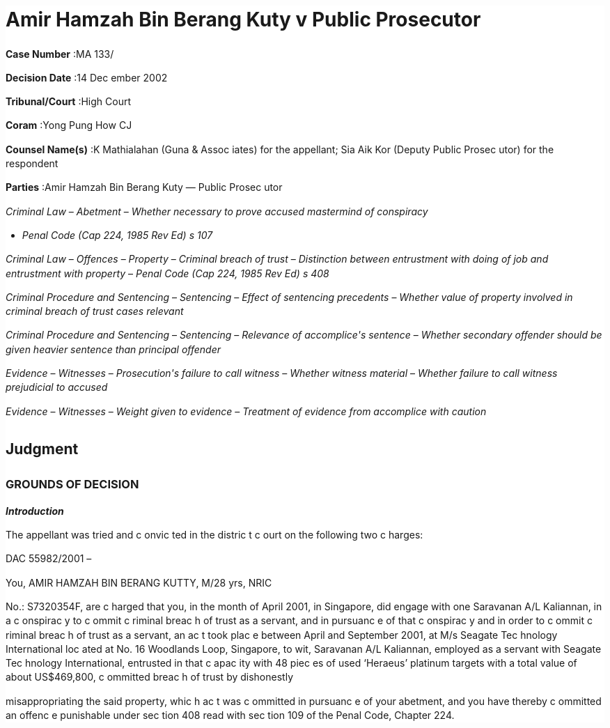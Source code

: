 # Amir Hamzah Bin Berang Kuty v Public Prosecutor 



**Case Number** :MA 133/ 

**Decision Date** :14 Dec ember 2002 

**Tribunal/Court** :High Court 

**Coram** :Yong Pung How CJ 

**Counsel Name(s)** :K Mathialahan (Guna & Assoc iates) for the appellant; Sia Aik Kor (Deputy Public Prosec utor) for the respondent 

**Parties** :Amir Hamzah Bin Berang Kuty — Public Prosec utor 

_Criminal Law_ – _Abetment_ – _Whether necessary to prove accused mastermind of conspiracy_ 

- _Penal Code (Cap 224, 1985 Rev Ed) s 107_ 

_Criminal Law_ – _Offences_ – _Property_ – _Criminal breach of trust_ – _Distinction between entrustment with doing of job and entrustment with property_ – _Penal Code (Cap 224, 1985 Rev Ed) s 408_ 

_Criminal Procedure and Sentencing_ – _Sentencing_ – _Effect of sentencing precedents_ – _Whether value of property involved in criminal breach of trust cases relevant_ 

_Criminal Procedure and Sentencing_ – _Sentencing_ – _Relevance of accomplice's sentence_ – _Whether secondary offender should be given heavier sentence than principal offender_ 

_Evidence_ – _Witnesses_ – _Prosecution's failure to call witness_ – _Whether witness material_ – _Whether failure to call witness prejudicial to accused_ 

_Evidence_ – _Witnesses_ – _Weight given to evidence_ – _Treatment of evidence from accomplice with caution_ 

## Judgment 

### GROUNDS OF DECISION 

**_Introduction_** 

The appellant was tried and c onvic ted in the distric t c ourt on the following two c harges: 

 DAC 55982/2001 – 

 You, AMIR HAMZAH BIN BERANG KUTTY, M/28 yrs, NRIC 

 No.: S7320354F, are c harged that you, in the month of April 2001, in Singapore, did engage with one Saravanan A/L Kaliannan, in a c onspirac y to c ommit c riminal breac h of trust as a servant, and in pursuanc e of that c onspirac y and in order to c ommit c riminal breac h of trust as a servant, an ac t took plac e between April and September 2001, at M/s Seagate Tec hnology International loc ated at No. 16 Woodlands Loop, Singapore, to wit, Saravanan A/L Kaliannan, employed as a servant with Seagate Tec hnology International, entrusted in that c apac ity with 48 piec es of used ‘Heraeus’ platinum targets with a total value of about US$469,800, c ommitted breac h of trust by dishonestly 


 misappropriating the said property, whic h ac t was c ommitted in pursuanc e of your abetment, and you have thereby c ommitted an offenc e punishable under sec tion 408 read with sec tion 109 of the Penal Code, Chapter 224. 
